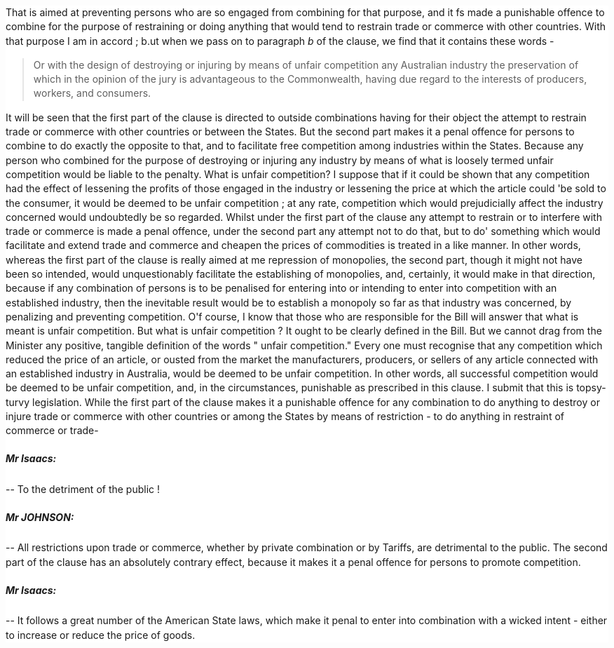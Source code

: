 That is aimed at preventing persons who are so engaged from combining for that purpose, and it fs made a punishable offence to combine for the purpose of restraining or doing anything that would tend to restrain trade or commerce with other countries. With that purpose I am in accord ; b.ut when we pass on to paragraph  *b*  of the clause, we find that it contains these words - 

  >Or with the design of destroying or injuring by means of unfair competition any Australian industry the preservation of which in the opinion of the jury is advantageous to the Commonwealth, having due regard to the interests of producers, workers, and consumers. 

It will be seen that the first part of the clause is directed to outside combinations having for their object the attempt to restrain trade or commerce with other countries or between the States. But the second part makes it a penal offence for persons to combine to do exactly the opposite to that, and to facilitate free competition among industries within the States. Because any person who combined for the purpose of destroying or injuring any industry by means of what is loosely termed unfair competition would be liable to the penalty. What is unfair competition? I suppose that if it could be shown that any competition had the effect of lessening the profits of those engaged in the industry or lessening the price at which the article could 'be sold to the consumer, it would be deemed to be unfair competition ; at any rate, competition which would prejudicially affect the industry concerned would undoubtedly be so regarded. Whilst under the first part of the clause  any  attempt to restrain or to interfere with trade or commerce is made a penal offence, under the second part any attempt not to do that, but to do' something which would facilitate and extend trade and commerce and cheapen the prices of commodities is treated in a like manner. In other words, whereas the first part of the clause is really aimed at me repression of monopolies, the second part, though it might not have been so intended, would unquestionably facilitate the establishing of monopolies, and, certainly, it would make in that direction, because if any combination of persons is to be penalised for entering into or intending to enter into competition with an established industry, then the inevitable result would be to establish a monopoly so far as that industry was concerned, by penalizing and preventing competition. O'f course, I know that those who are responsible for the Bill will answer that what is meant is unfair competition. But what is unfair competition ? It ought to be clearly defined in the Bill. But we cannot drag from the Minister any positive, tangible definition of the words " unfair competition." Every one must recognise that any competition which reduced the price of an article, or ousted from the market the manufacturers, producers, or sellers of any article connected with an established industry in Australia, would be deemed to be unfair competition. In other words, all successful competition would be deemed to be unfair competition, and, in the circumstances, punishable as prescribed in this clause. I submit that this is topsy-turvy legislation. While the first part of the clause makes it a punishable offence for any combination to do anything to destroy or injure trade or commerce with other countries or among the States  by  means of restriction - to do anything in restraint of commerce or trade- 

##### Mr Isaacs:

-- To the detriment of the public ! 

##### Mr JOHNSON:

-- All restrictions upon trade or commerce, whether by private combination or by Tariffs, are detrimental to the public. The second part of the clause has an absolutely contrary effect, because it makes it a penal offence for persons to promote competition. 

##### Mr Isaacs:

-- It follows a great number of the American State laws, which make it penal to enter into combination with a wicked intent - either to increase or reduce the price of goods. 
